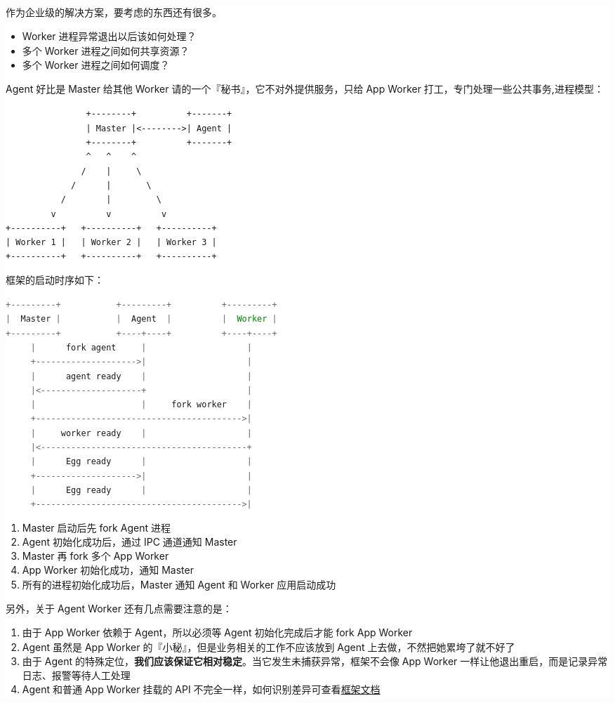 作为企业级的解决方案，要考虑的东西还有很多。

- Worker 进程异常退出以后该如何处理？
- 多个 Worker 进程之间如何共享资源？
- 多个 Worker 进程之间如何调度？

Agent 好比是 Master 给其他 Worker 请的一个『秘书』，它不对外提供服务，只给 App Worker 打工，专门处理一些公共事务,进程模型：

```
                +--------+          +-------+
                | Master |<-------->| Agent |
                +--------+          +-------+
                ^   ^    ^
               /    |     \
             /      |       \
           /        |         \
         v          v          v
+----------+   +----------+   +----------+
| Worker 1 |   | Worker 2 |   | Worker 3 |
+----------+   +----------+   +----------+
```

框架的启动时序如下：

```js
+---------+           +---------+          +---------+
|  Master |           |  Agent  |          |  Worker |
+---------+           +----+----+          +----+----+
     |      fork agent     |                    |
     +-------------------->|                    |
     |      agent ready    |                    |
     |<--------------------+                    |
     |                     |     fork worker    |
     +----------------------------------------->|
     |     worker ready    |                    |
     |<-----------------------------------------+
     |      Egg ready      |                    |
     +-------------------->|                    |
     |      Egg ready      |                    |
     +----------------------------------------->|
```

1. Master 启动后先 fork Agent 进程
2. Agent 初始化成功后，通过 IPC 通道通知 Master
3. Master 再 fork 多个 App Worker
4. App Worker 初始化成功，通知 Master
5. 所有的进程初始化成功后，Master 通知 Agent 和 Worker 应用启动成功

另外，关于 Agent Worker 还有几点需要注意的是：

1. 由于 App Worker 依赖于 Agent，所以必须等 Agent 初始化完成后才能 fork App Worker
2. Agent 虽然是 App Worker 的『小秘』，但是业务相关的工作不应该放到 Agent 上去做，不然把她累垮了就不好了
3. 由于 Agent 的特殊定位，**我们应该保证它相对稳定**。当它发生未捕获异常，框架不会像 App Worker 一样让他退出重启，而是记录异常日志、报警等待人工处理
4. Agent 和普通 App Worker 挂载的 API 不完全一样，如何识别差异可查看[框架文档](https://eggjs.org/zh-cn/advanced/framework.html)
